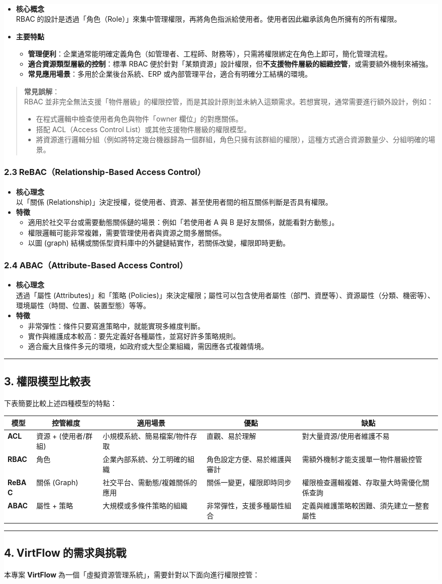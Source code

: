 - **核心概念**  
  RBAC 的設計是透過「角色（Role）」來集中管理權限，再將角色指派給使用者。使用者因此繼承該角色所擁有的所有權限。

- **主要特點**  
  - **管理便利**：企業通常能明確定義角色（如管理者、工程師、財務等），只需將權限綁定在角色上即可，簡化管理流程。  
  - **適合資源類型層級的控制**：標準 RBAC 便於針對「某類資源」設計權限，但**不支援物件層級的細緻控管**，或需要額外機制來補強。  
  - **常見應用場景**：多用於企業後台系統、ERP 或內部管理平台，適合有明確分工結構的環境。

> **常見誤解**：  
> RBAC 並非完全無法支援「物件層級」的權限控管，而是其設計原則並未納入這類需求。若想實現，通常需要進行額外設計，例如：
>
> - 在程式邏輯中檢查使用者角色與物件「owner 欄位」的對應關係。
> - 搭配 ACL（Access Control List）或其他支援物件層級的權限模型。
> - 將資源進行邏輯分組（例如將特定幾台機器歸為一個群組，角色只擁有該群組的權限），這種方式適合資源數量少、分組明確的場景。


### 2.3 ReBAC（Relationship-Based Access Control）
- **核心理念**  
  以「關係 (Relationship)」決定授權，從使用者、資源、甚至使用者間的相互關係判斷是否具有權限。
- **特徵**  
  - 適用於社交平台或需要動態關係鏈的場景：例如「若使用者 A 與 B 是好友關係，就能看對方動態」。  
  - 權限邏輯可能非常複雜，需要管理使用者與資源之間多層關係。  
  - 以圖 (graph) 結構或關係型資料庫中的外鍵鏈結實作，若關係改變，權限即時更動。

### 2.4 ABAC（Attribute-Based Access Control）
- **核心理念**  
  透過「屬性 (Attributes)」和「策略 (Policies)」來決定權限；屬性可以包含使用者屬性（部門、資歷等）、資源屬性（分類、機密等）、環境屬性（時間、位置、裝置型態）等等。
- **特徵**  
  - 非常彈性：條件只要寫進策略中，就能實現多維度判斷。  
  - 實作與維護成本較高：要先定義好各種屬性，並寫好許多策略規則。  
  - 適合龐大且條件多元的環境，如政府或大型企業組織，需因應各式複雜情境。

---

## 3. 權限模型比較表

下表簡要比較上述四種模型的特點：

| 模型   | 控管維度         | 適用場景                          | 優點                                   | 缺點                                     |
|-------|------------------|-----------------------------------|----------------------------------------|------------------------------------------|
| **ACL**  | 資源 + (使用者/群組) | 小規模系統、簡易檔案/物件存取       | 直觀、易於理解                          | 對大量資源/使用者維護不易                |
| **RBAC** | 角色            | 企業內部系統、分工明確的組織       | 角色設定方便、易於維護與審計            | 需額外機制才能支援單一物件層級控管       |
| **ReBAC**| 關係 (Graph)     | 社交平台、需動態/複雜關係的應用     | 關係一變更，權限即時同步                 | 權限檢查邏輯複雜、存取量大時需優化關係查詢 |
| **ABAC** | 屬性 + 策略      | 大規模或多條件策略的組織           | 非常彈性，支援多種屬性組合                | 定義與維護策略較困難、須先建立一整套屬性  |

---

## 4. VirtFlow 的需求與挑戰

本專案 **VirtFlow** 為一個「虛擬資源管理系統」，需要針對以下面向進行權限控管：
